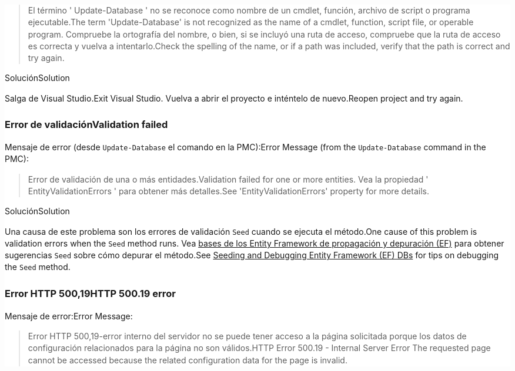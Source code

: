 > <span data-ttu-id="690c9-286">El término ' Update-Database ' no se reconoce como nombre de un cmdlet, función, archivo de script o programa ejecutable.</span><span class="sxs-lookup"><span data-stu-id="690c9-286">The term 'Update-Database' is not recognized as the name of a cmdlet, function, script file, or operable program.</span></span> <span data-ttu-id="690c9-287">Compruebe la ortografía del nombre, o bien, si se incluyó una ruta de acceso, compruebe que la ruta de acceso es correcta y vuelva a intentarlo.</span><span class="sxs-lookup"><span data-stu-id="690c9-287">Check the spelling of the name, or if a path was included, verify that the path is correct and try again.</span></span>

<span data-ttu-id="690c9-288">Solución</span><span class="sxs-lookup"><span data-stu-id="690c9-288">Solution</span></span>

<span data-ttu-id="690c9-289">Salga de Visual Studio.</span><span class="sxs-lookup"><span data-stu-id="690c9-289">Exit Visual Studio.</span></span> <span data-ttu-id="690c9-290">Vuelva a abrir el proyecto e inténtelo de nuevo.</span><span class="sxs-lookup"><span data-stu-id="690c9-290">Reopen project and try again.</span></span>

### <a name="validation-failed"></a><span data-ttu-id="690c9-291">Error de validación</span><span class="sxs-lookup"><span data-stu-id="690c9-291">Validation failed</span></span>

<span data-ttu-id="690c9-292">Mensaje de error (desde `Update-Database` el comando en la PMC):</span><span class="sxs-lookup"><span data-stu-id="690c9-292">Error Message (from the `Update-Database` command in the PMC):</span></span>

> <span data-ttu-id="690c9-293">Error de validación de una o más entidades.</span><span class="sxs-lookup"><span data-stu-id="690c9-293">Validation failed for one or more entities.</span></span> <span data-ttu-id="690c9-294">Vea la propiedad ' EntityValidationErrors ' para obtener más detalles.</span><span class="sxs-lookup"><span data-stu-id="690c9-294">See 'EntityValidationErrors' property for more details.</span></span>

<span data-ttu-id="690c9-295">Solución</span><span class="sxs-lookup"><span data-stu-id="690c9-295">Solution</span></span>

<span data-ttu-id="690c9-296">Una causa de este problema son los errores de validación `Seed` cuando se ejecuta el método.</span><span class="sxs-lookup"><span data-stu-id="690c9-296">One cause of this problem is validation errors when the `Seed` method runs.</span></span> <span data-ttu-id="690c9-297">Vea [bases de los Entity Framework de propagación y depuración (EF)](https://blogs.msdn.com/b/rickandy/archive/2013/02/12/seeding-and-debugging-entity-framework-ef-dbs.aspx) para obtener sugerencias `Seed` sobre cómo depurar el método.</span><span class="sxs-lookup"><span data-stu-id="690c9-297">See [Seeding and Debugging Entity Framework (EF) DBs](https://blogs.msdn.com/b/rickandy/archive/2013/02/12/seeding-and-debugging-entity-framework-ef-dbs.aspx) for tips on debugging the `Seed` method.</span></span>

### <a name="http-50019-error"></a><span data-ttu-id="690c9-298">Error HTTP 500,19</span><span class="sxs-lookup"><span data-stu-id="690c9-298">HTTP 500.19 error</span></span>

<span data-ttu-id="690c9-299">Mensaje de error:</span><span class="sxs-lookup"><span data-stu-id="690c9-299">Error Message:</span></span>

> <span data-ttu-id="690c9-300">Error HTTP 500,19-error interno del servidor no se puede tener acceso a la página solicitada porque los datos de configuración relacionados para la página no son válidos.</span><span class="sxs-lookup"><span data-stu-id="690c9-300">HTTP Error 500.19 - Internal Server Error The requested page cannot be accessed because the related configuration data for the page is invalid.</span></span>
